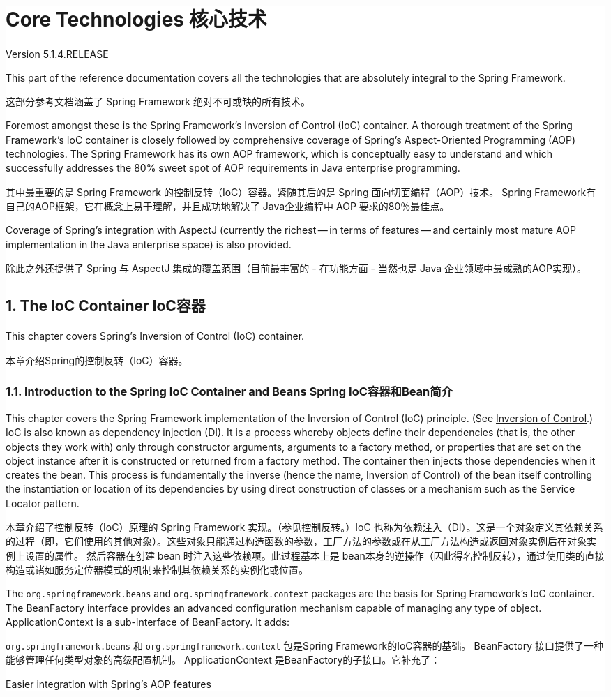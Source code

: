 # Core Technologies 核心技术 
Version 5.1.4.RELEASE

This part of the reference documentation covers all the technologies that are absolutely integral to the Spring Framework.

这部分参考文档涵盖了 Spring Framework 绝对不可或缺的所有技术。

Foremost amongst these is the Spring Framework’s Inversion of Control (IoC) container. A thorough treatment of the Spring Framework’s IoC container is closely followed by comprehensive coverage of Spring’s Aspect-Oriented Programming (AOP) technologies. The Spring Framework has its own AOP framework, which is conceptually easy to understand and which successfully addresses the 80% sweet spot of AOP requirements in Java enterprise programming.

其中最重要的是 Spring Framework 的控制反转（IoC）容器。紧随其后的是 Spring 面向切面编程（AOP）技术。 Spring Framework有自己的AOP框架，它在概念上易于理解，并且成功地解决了 Java企业编程中 AOP 要求的80％最佳点。

Coverage of Spring’s integration with AspectJ (currently the richest — in terms of features — and certainly most mature AOP implementation in the Java enterprise space) is also provided.

除此之外还提供了 Spring 与 AspectJ 集成的覆盖范围（目前最丰富的 - 在功能方面 - 当然也是 Java 企业领域中最成熟的AOP实现）。

## 1. The IoC Container IoC容器

This chapter covers Spring’s Inversion of Control (IoC) container.

本章介绍Spring的控制反转（IoC）容器。

### 1.1. Introduction to the Spring IoC Container and Beans Spring IoC容器和Bean简介

This chapter covers the Spring Framework implementation of the Inversion of Control (IoC) principle. (See [Inversion of Control](https://docs.spring.io/spring/docs/current/spring-framework-reference/overview.html#background-ioc).) IoC is also known as dependency injection (DI). It is a process whereby objects define their dependencies (that is, the other objects they work with) only through constructor arguments, arguments to a factory method, or properties that are set on the object instance after it is constructed or returned from a factory method. The container then injects those dependencies when it creates the bean. This process is fundamentally the inverse (hence the name, Inversion of Control) of the bean itself controlling the instantiation or location of its dependencies by using direct construction of classes or a mechanism such as the Service Locator pattern.

本章介绍了控制反转（IoC）原理的 Spring Framework 实现。（参见控制反转。）IoC 也称为依赖注入（DI）。这是一个对象定义其依赖关系的过程（即，它们使用的其他对象）。这些对象只能通过构造函数的参数，工厂方法的参数或在从工厂方法构造或返回对象实例后在对象实例上设置的属性。 然后容器在创建 bean 时注入这些依赖项。此过程基本上是 bean本身的逆操作（因此得名控制反转），通过使用类的直接构造或诸如服务定位器模式的机制来控制其依赖关系的实例化或位置。

The `org.springframework.beans` and `org.springframework.context` packages are the basis for Spring Framework’s IoC container. The BeanFactory interface provides an advanced configuration mechanism capable of managing any type of object. ApplicationContext is a sub-interface of BeanFactory. It adds:

`org.springframework.beans` 和 `org.springframework.context` 包是Spring Framework的IoC容器的基础。 BeanFactory 接口提供了一种能够管理任何类型对象的高级配置机制。 ApplicationContext 是BeanFactory的子接口。它补充了：

Easier integration with Spring’s AOP features
